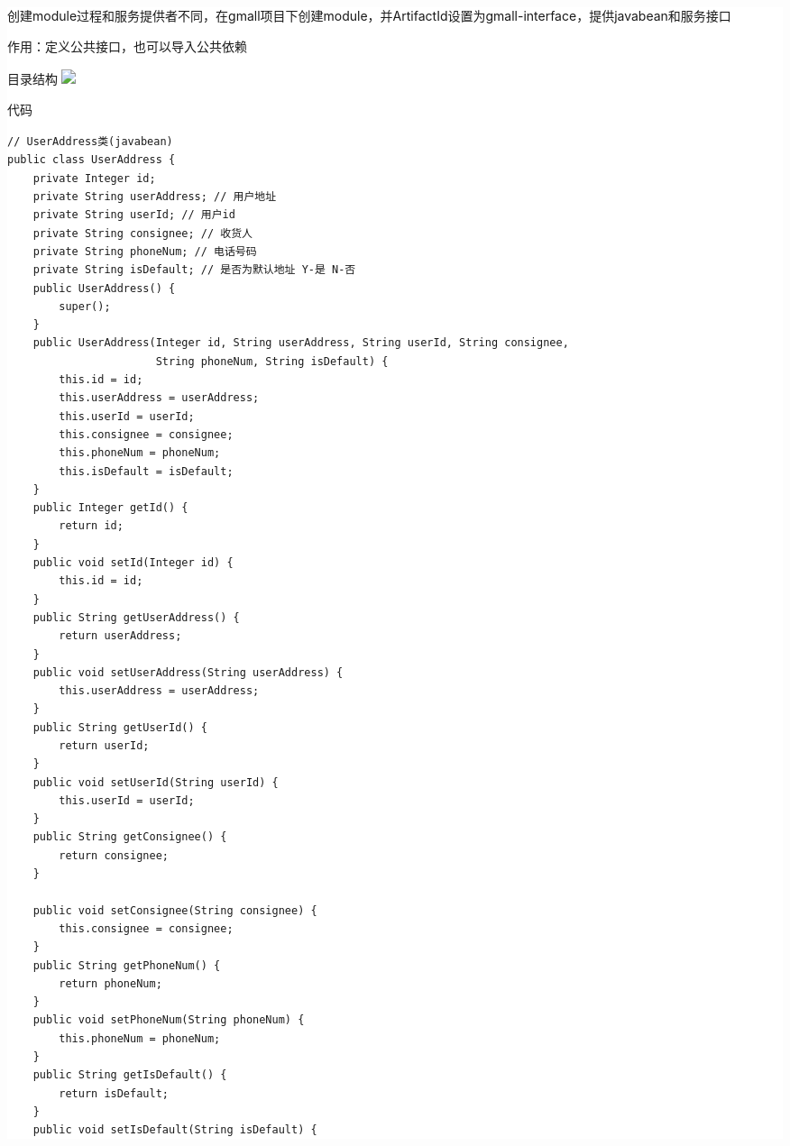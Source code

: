 创建module过程和服务提供者不同，在gmall项目下创建module，并ArtifactId设置为gmall-interface，提供javabean和服务接口

作用：定义公共接口，也可以导入公共依赖

目录结构
![](https://upload-images.jianshu.io/upload_images/2765653-bddc6266e43f229a.png?imageMogr2/auto-orient/strip%7CimageView2/2/w/1240)

代码
```
// UserAddress类(javabean)
public class UserAddress {
    private Integer id;
    private String userAddress; // 用户地址
    private String userId; // 用户id
    private String consignee; // 收货人
    private String phoneNum; // 电话号码
    private String isDefault; // 是否为默认地址 Y-是 N-否
    public UserAddress() {
        super();
    }
    public UserAddress(Integer id, String userAddress, String userId, String consignee,
                       String phoneNum, String isDefault) {
        this.id = id;
        this.userAddress = userAddress;
        this.userId = userId;
        this.consignee = consignee;
        this.phoneNum = phoneNum;
        this.isDefault = isDefault;
    }
    public Integer getId() {
        return id;
    }
    public void setId(Integer id) {
        this.id = id;
    }
    public String getUserAddress() {
        return userAddress;
    }
    public void setUserAddress(String userAddress) {
        this.userAddress = userAddress;
    }
    public String getUserId() {
        return userId;
    }
    public void setUserId(String userId) {
        this.userId = userId;
    }
    public String getConsignee() {
        return consignee;
    }

    public void setConsignee(String consignee) {
        this.consignee = consignee;
    }
    public String getPhoneNum() {
        return phoneNum;
    }
    public void setPhoneNum(String phoneNum) {
        this.phoneNum = phoneNum;
    }
    public String getIsDefault() {
        return isDefault;
    }
    public void setIsDefault(String isDefault) {
```
